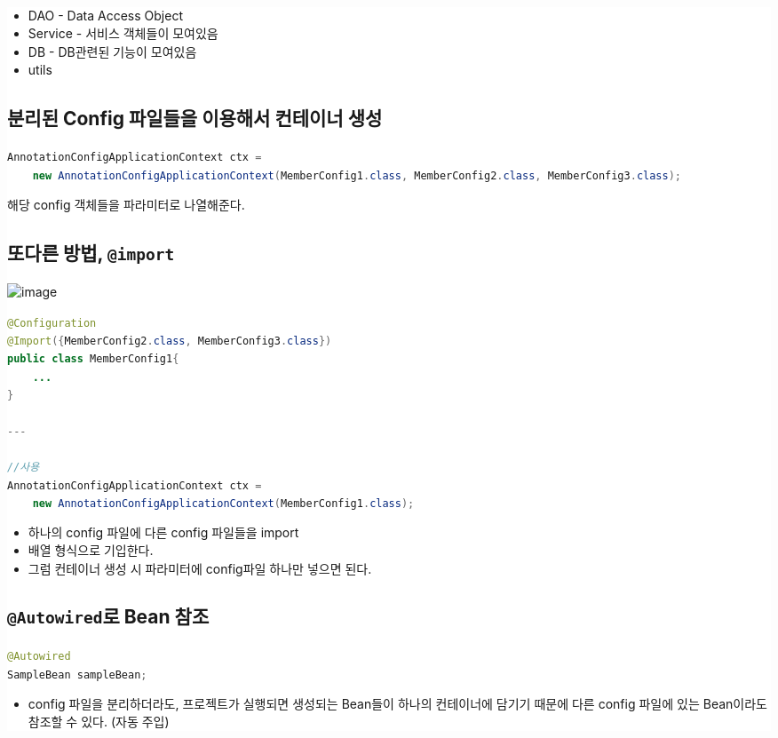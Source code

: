 - DAO - Data Access Object
- Service - 서비스 객체들이 모여있음
- DB - DB관련된 기능이 모여있음
- utils

## 분리된 Config 파일들을 이용해서 컨테이너 생성

```java
AnnotationConfigApplicationContext ctx = 
	new AnnotationConfigApplicationContext(MemberConfig1.class, MemberConfig2.class, MemberConfig3.class);
```

해당 config 객체들을 파라미터로 나열해준다. 

## 또다른 방법, `@import`

![image](https://github.com/yeawonbong/study-spring/assets/75327385/d6a9f255-76a7-484e-8aa6-e284f73ccc40)


```java
@Configuration
@Import({MemberConfig2.class, MemberConfig3.class})
public class MemberConfig1{
	...
}

---

//사용
AnnotationConfigApplicationContext ctx = 
	new AnnotationConfigApplicationContext(MemberConfig1.class);
```

- 하나의 config 파일에 다른 config 파일들을 import
- 배열 형식으로 기입한다.
- 그럼 컨테이너 생성 시 파라미터에 config파일 하나만 넣으면 된다.

## `@Autowired`로 Bean 참조

```java
@Autowired
SampleBean sampleBean;
```

- config 파일을 분리하더라도, 프로젝트가 실행되면 생성되는 Bean들이 하나의 컨테이너에 담기기 때문에 다른 config 파일에 있는 Bean이라도 참조할 수 있다. (자동 주입)
